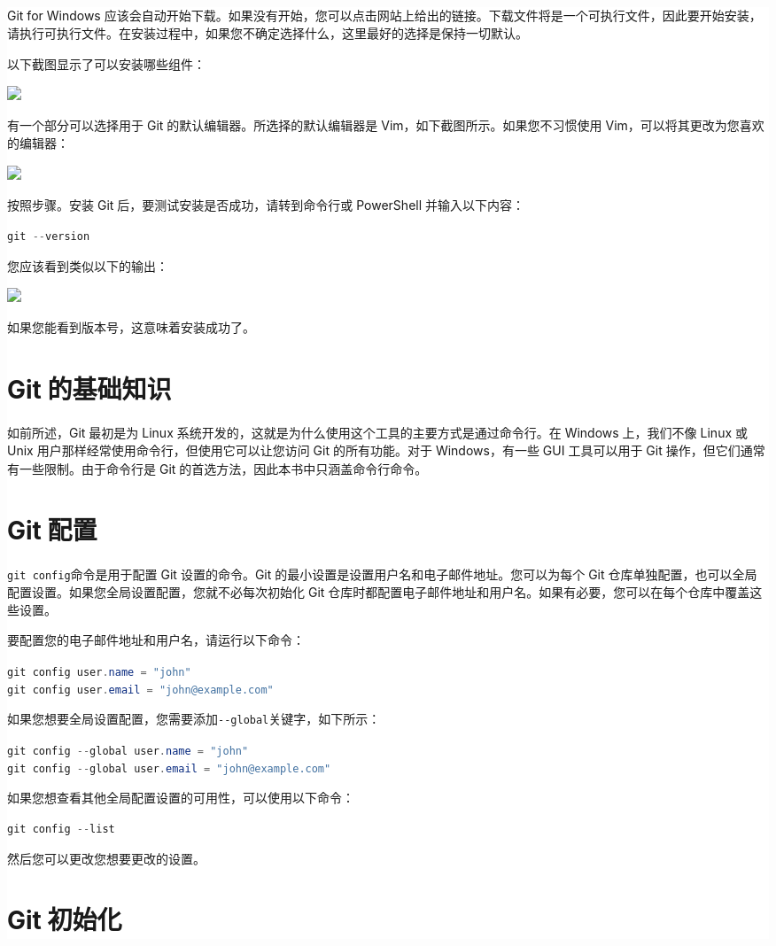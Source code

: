 Git for Windows 应该会自动开始下载。如果没有开始，您可以点击网站上给出的链接。下载文件将是一个可执行文件，因此要开始安装，请执行可执行文件。在安装过程中，如果您不确定选择什么，这里最好的选择是保持一切默认。

以下截图显示了可以安装哪些组件：

![](https://github.com/OpenDocCN/freelearn-csharp-zh/raw/master/docs/hsn-oop-cs/img/ad9369d6-e2e5-4c3a-9228-8f271256a146.png)

有一个部分可以选择用于 Git 的默认编辑器。所选择的默认编辑器是 Vim，如下截图所示。如果您不习惯使用 Vim，可以将其更改为您喜欢的编辑器：

![](https://github.com/OpenDocCN/freelearn-csharp-zh/raw/master/docs/hsn-oop-cs/img/414ae3e5-f6db-4317-88ed-8c6832b39bfb.png)

按照步骤。安装 Git 后，要测试安装是否成功，请转到命令行或 PowerShell 并输入以下内容：

```cs
git --version
```

您应该看到类似以下的输出：

![](https://github.com/OpenDocCN/freelearn-csharp-zh/raw/master/docs/hsn-oop-cs/img/bcab6f8b-19bd-42a5-8411-ff126aa10c0c.png)

如果您能看到版本号，这意味着安装成功了。

# Git 的基础知识

如前所述，Git 最初是为 Linux 系统开发的，这就是为什么使用这个工具的主要方式是通过命令行。在 Windows 上，我们不像 Linux 或 Unix 用户那样经常使用命令行，但使用它可以让您访问 Git 的所有功能。对于 Windows，有一些 GUI 工具可以用于 Git 操作，但它们通常有一些限制。由于命令行是 Git 的首选方法，因此本书中只涵盖命令行命令。

# Git 配置

`git config`命令是用于配置 Git 设置的命令。Git 的最小设置是设置用户名和电子邮件地址。您可以为每个 Git 仓库单独配置，也可以全局配置设置。如果您全局设置配置，您就不必每次初始化 Git 仓库时都配置电子邮件地址和用户名。如果有必要，您可以在每个仓库中覆盖这些设置。

要配置您的电子邮件地址和用户名，请运行以下命令：

```cs
git config user.name = "john"
git config user.email = "john@example.com"
```

如果您想要全局设置配置，您需要添加`--global`关键字，如下所示：

```cs
git config --global user.name = "john"
git config --global user.email = "john@example.com"
```

如果您想查看其他全局配置设置的可用性，可以使用以下命令：

```cs
git config --list
```

然后您可以更改您想要更改的设置。

# Git 初始化

